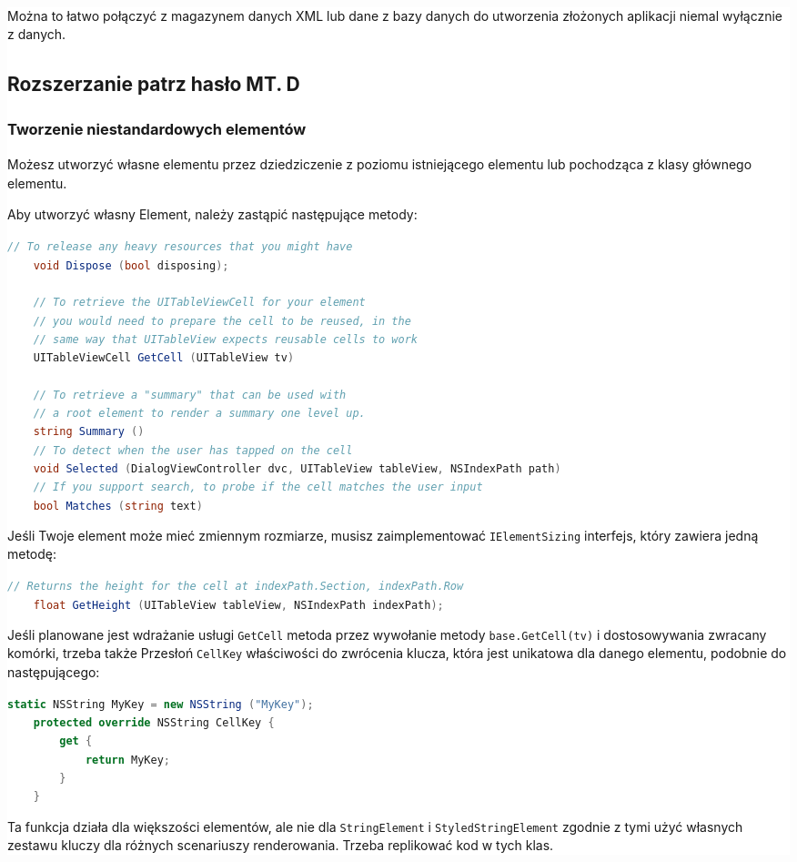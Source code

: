 Można to łatwo połączyć z magazynem danych XML lub dane z bazy danych do utworzenia złożonych aplikacji niemal wyłącznie z danych.

## <a name="extending-mtd"></a>Rozszerzanie patrz hasło MT. D

### <a name="creating-custom-elements"></a>Tworzenie niestandardowych elementów

Możesz utworzyć własne elementu przez dziedziczenie z poziomu istniejącego elementu lub pochodząca z klasy głównego elementu.

Aby utworzyć własny Element, należy zastąpić następujące metody:

```csharp
// To release any heavy resources that you might have
    void Dispose (bool disposing);

    // To retrieve the UITableViewCell for your element
    // you would need to prepare the cell to be reused, in the
    // same way that UITableView expects reusable cells to work
    UITableViewCell GetCell (UITableView tv)

    // To retrieve a "summary" that can be used with
    // a root element to render a summary one level up.  
    string Summary ()
    // To detect when the user has tapped on the cell
    void Selected (DialogViewController dvc, UITableView tableView, NSIndexPath path)
    // If you support search, to probe if the cell matches the user input
    bool Matches (string text)
```

Jeśli Twoje element może mieć zmiennym rozmiarze, musisz zaimplementować `IElementSizing` interfejs, który zawiera jedną metodę:

```csharp
// Returns the height for the cell at indexPath.Section, indexPath.Row
    float GetHeight (UITableView tableView, NSIndexPath indexPath);
```

Jeśli planowane jest wdrażanie usługi `GetCell` metoda przez wywołanie metody `base.GetCell(tv)` i dostosowywania zwracany komórki, trzeba także Przesłoń `CellKey` właściwości do zwrócenia klucza, która jest unikatowa dla danego elementu, podobnie do następującego:

```csharp
static NSString MyKey = new NSString ("MyKey");
    protected override NSString CellKey {
        get {
            return MyKey;
        }
    }
```

Ta funkcja działa dla większości elementów, ale nie dla `StringElement` i `StyledStringElement` zgodnie z tymi użyć własnych zestawu kluczy dla różnych scenariuszy renderowania. Trzeba replikować kod w tych klas.
